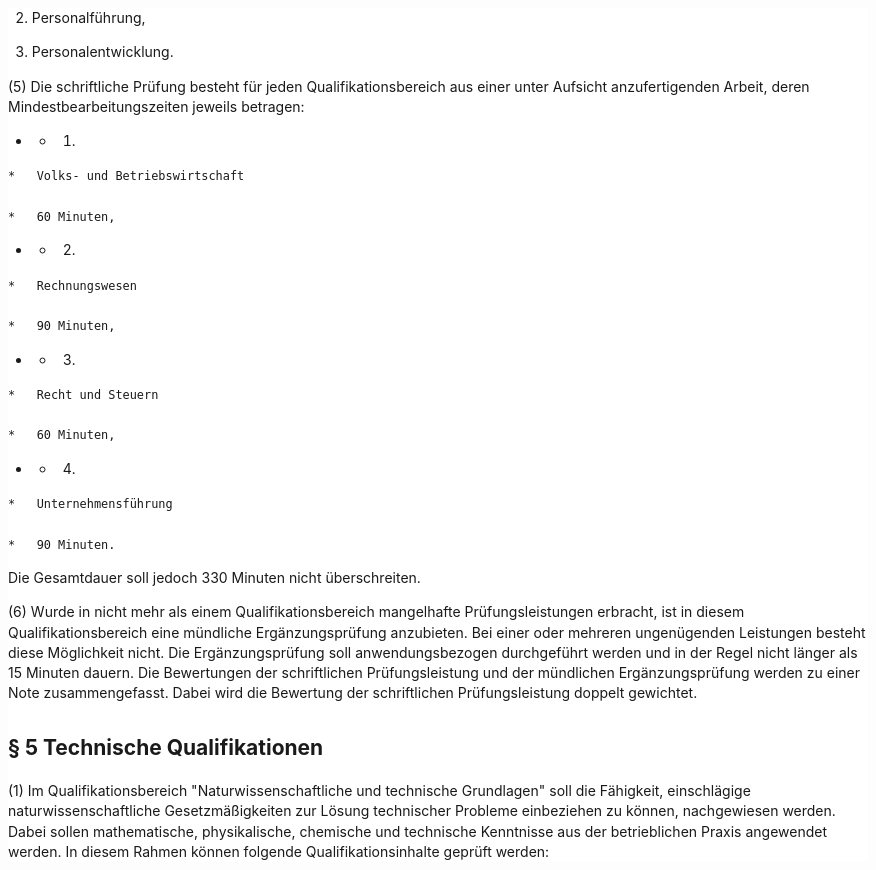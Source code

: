 
2.  Personalführung,


3.  Personalentwicklung.




(5) Die schriftliche Prüfung besteht für jeden Qualifikationsbereich
aus einer unter Aufsicht anzufertigenden Arbeit, deren
Mindestbearbeitungszeiten jeweils betragen:

*    *   1.

    *   Volks- und Betriebswirtschaft

    *   60 Minuten,


*    *   2.

    *   Rechnungswesen

    *   90 Minuten,


*    *   3.

    *   Recht und Steuern

    *   60 Minuten,


*    *   4.

    *   Unternehmensführung

    *   90 Minuten.



Die Gesamtdauer soll jedoch 330 Minuten nicht überschreiten.

(6) Wurde in nicht mehr als einem Qualifikationsbereich mangelhafte
Prüfungsleistungen erbracht, ist in diesem Qualifikationsbereich eine
mündliche Ergänzungsprüfung anzubieten. Bei einer oder mehreren
ungenügenden Leistungen besteht diese Möglichkeit nicht. Die
Ergänzungsprüfung soll anwendungsbezogen durchgeführt werden und in
der Regel nicht länger als 15 Minuten dauern. Die Bewertungen der
schriftlichen Prüfungsleistung und der mündlichen Ergänzungsprüfung
werden zu einer Note zusammengefasst. Dabei wird die Bewertung der
schriftlichen Prüfungsleistung doppelt gewichtet.

## § 5 Technische Qualifikationen

(1) Im Qualifikationsbereich "Naturwissenschaftliche und technische
Grundlagen" soll die Fähigkeit, einschlägige naturwissenschaftliche
Gesetzmäßigkeiten zur Lösung technischer Probleme einbeziehen zu
können, nachgewiesen werden. Dabei sollen mathematische,
physikalische, chemische und technische Kenntnisse aus der
betrieblichen Praxis angewendet werden. In diesem Rahmen können
folgende Qualifikationsinhalte geprüft werden:
